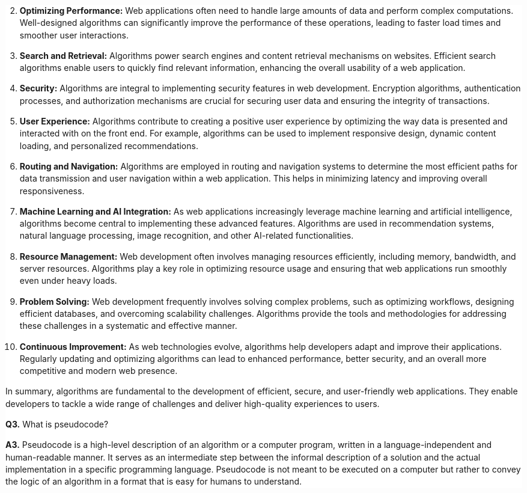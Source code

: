 2. **Optimizing Performance:** Web applications often need to handle large amounts of data and perform complex computations. Well-designed algorithms can significantly improve the performance of these operations, leading to faster load times and smoother user interactions.

3. **Search and Retrieval:** Algorithms power search engines and content retrieval mechanisms on websites. Efficient search algorithms enable users to quickly find relevant information, enhancing the overall usability of a web application.

4. **Security:** Algorithms are integral to implementing security features in web development. Encryption algorithms, authentication processes, and authorization mechanisms are crucial for securing user data and ensuring the integrity of transactions.

5. **User Experience:** Algorithms contribute to creating a positive user experience by optimizing the way data is presented and interacted with on the front end. For example, algorithms can be used to implement responsive design, dynamic content loading, and personalized recommendations.

6. **Routing and Navigation:** Algorithms are employed in routing and navigation systems to determine the most efficient paths for data transmission and user navigation within a web application. This helps in minimizing latency and improving overall responsiveness.

7. **Machine Learning and AI Integration:** As web applications increasingly leverage machine learning and artificial intelligence, algorithms become central to implementing these advanced features. Algorithms are used in recommendation systems, natural language processing, image recognition, and other AI-related functionalities.

8. **Resource Management:** Web development often involves managing resources efficiently, including memory, bandwidth, and server resources. Algorithms play a key role in optimizing resource usage and ensuring that web applications run smoothly even under heavy loads.

9. **Problem Solving:** Web development frequently involves solving complex problems, such as optimizing workflows, designing efficient databases, and overcoming scalability challenges. Algorithms provide the tools and methodologies for addressing these challenges in a systematic and effective manner.

10. **Continuous Improvement:** As web technologies evolve, algorithms help developers adapt and improve their applications. Regularly updating and optimizing algorithms can lead to enhanced performance, better security, and an overall more competitive and modern web presence.

In summary, algorithms are fundamental to the development of efficient, secure, and user-friendly web applications. They enable developers to tackle a wide range of challenges and deliver high-quality experiences to users.

**Q3.** What is pseudocode?

**A3.** Pseudocode is a high-level description of an algorithm or a computer program, written in a language-independent and human-readable manner. It serves as an intermediate step between the informal description of a solution and the actual implementation in a specific programming language. Pseudocode is not meant to be executed on a computer but rather to convey the logic of an algorithm in a format that is easy for humans to understand.